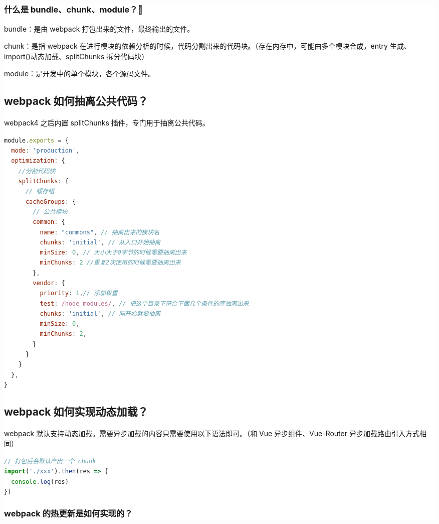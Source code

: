 ### 什么是 bundle、chunk、module？:star2:

bundle：是由 webpack 打包出来的文件，最终输出的文件。

chunk：是指 webpack 在进行模块的依赖分析的时候，代码分割出来的代码块。（存在内存中，可能由多个模块合成，entry 生成、import()动态加载、splitChunks 拆分代码块）

module：是开发中的单个模块，各个源码文件。

## webpack 如何抽离公共代码？

webpack4 之后内置 splitChunks 插件，专门用于抽离公共代码。

```javascript
module.exports = {
  mode: 'production',
  optimization: {
    //分割代码快
    splitChunks: {
      // 缓存组
      cacheGroups: {
        // 公共模块
        common: {
          name: "commons", // 抽离出来的模块名
          chunks: 'initial', // 从入口开始抽离
          minSize: 0, // 大小大于0字节的时候需要抽离出来
          minChunks: 2 //重复2次使用的时候需要抽离出来
        },
        vendor: {
          priority: 1,// 添加权重
          test: /node_modules/, // 把这个目录下符合下面几个条件的库抽离出来
          chunks: 'initial', // 刚开始就要抽离
          minSize: 0,
          minChunks: 2,
        }
      }
    }
  },
}
```

## webpack 如何实现动态加载？

webpack 默认支持动态加载。需要异步加载的内容只需要使用以下语法即可。（和 Vue 异步组件、Vue-Router 异步加载路由引入方式相同）

```javascript
// 打包后会默认产出一个 chunk
import('./xxx').then(res => {
  console.log(res)
})
```

### webpack 的热更新是如何实现的？
